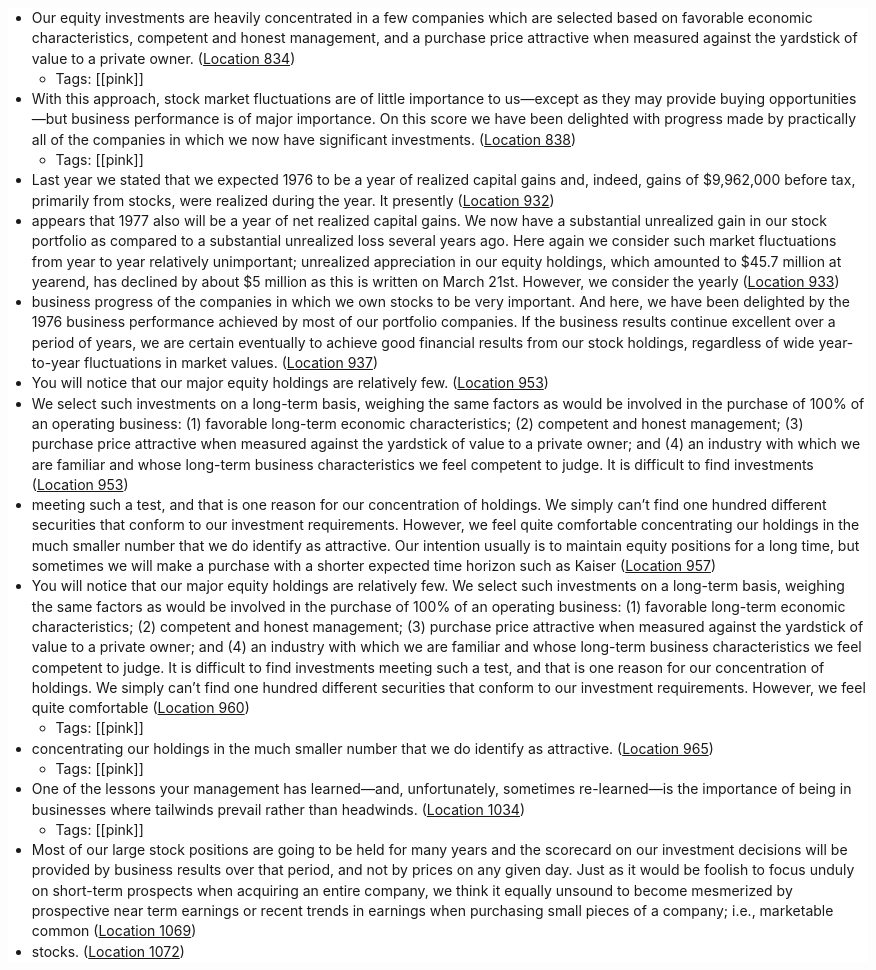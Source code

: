 - Our equity investments are heavily concentrated in a few companies which are selected based on favorable economic characteristics, competent and honest management, and a purchase price attractive when measured against the yardstick of value to a private owner. ([Location 834](https://readwise.io/to_kindle?action=open&asin=B00DUM1W3E&location=834))
    - Tags: [[pink]] 
- With this approach, stock market fluctuations are of little importance to us—except as they may provide buying opportunities—but business performance is of major importance. On this score we have been delighted with progress made by practically all of the companies in which we now have significant investments. ([Location 838](https://readwise.io/to_kindle?action=open&asin=B00DUM1W3E&location=838))
    - Tags: [[pink]] 
- Last year we stated that we expected 1976 to be a year of realized capital gains and, indeed, gains of $9,962,000 before tax, primarily from stocks, were realized during the year. It presently ([Location 932](https://readwise.io/to_kindle?action=open&asin=B00DUM1W3E&location=932))
- appears that 1977 also will be a year of net realized capital gains. We now have a substantial unrealized gain in our stock portfolio as compared to a substantial unrealized loss several years ago. Here again we consider such market fluctuations from year to year relatively unimportant; unrealized appreciation in our equity holdings, which amounted to $45.7 million at yearend, has declined by about $5 million as this is written on March 21st. However, we consider the yearly ([Location 933](https://readwise.io/to_kindle?action=open&asin=B00DUM1W3E&location=933))
- business progress of the companies in which we own stocks to be very important. And here, we have been delighted by the 1976 business performance achieved by most of our portfolio companies. If the business results continue excellent over a period of years, we are certain eventually to achieve good financial results from our stock holdings, regardless of wide year-to-year fluctuations in market values. ([Location 937](https://readwise.io/to_kindle?action=open&asin=B00DUM1W3E&location=937))
- You will notice that our major equity holdings are relatively few. ([Location 953](https://readwise.io/to_kindle?action=open&asin=B00DUM1W3E&location=953))
- We select such investments on a long-term basis, weighing the same factors as would be involved in the purchase of 100% of an operating business: (1) favorable long-term economic characteristics; (2) competent and honest management; (3) purchase price attractive when measured against the yardstick of value to a private owner; and (4) an industry with which we are familiar and whose long-term business characteristics we feel competent to judge. It is difficult to find investments ([Location 953](https://readwise.io/to_kindle?action=open&asin=B00DUM1W3E&location=953))
- meeting such a test, and that is one reason for our concentration of holdings. We simply can’t find one hundred different securities that conform to our investment requirements. However, we feel quite comfortable concentrating our holdings in the much smaller number that we do identify as attractive. Our intention usually is to maintain equity positions for a long time, but sometimes we will make a purchase with a shorter expected time horizon such as Kaiser ([Location 957](https://readwise.io/to_kindle?action=open&asin=B00DUM1W3E&location=957))
- You will notice that our major equity holdings are relatively few. We select such investments on a long-term basis, weighing the same factors as would be involved in the purchase of 100% of an operating business: (1) favorable long-term economic characteristics; (2) competent and honest management; (3) purchase price attractive when measured against the yardstick of value to a private owner; and (4) an industry with which we are familiar and whose long-term business characteristics we feel competent to judge. It is difficult to find investments meeting such a test, and that is one reason for our concentration of holdings. We simply can’t find one hundred different securities that conform to our investment requirements. However, we feel quite comfortable ([Location 960](https://readwise.io/to_kindle?action=open&asin=B00DUM1W3E&location=960))
    - Tags: [[pink]] 
- concentrating our holdings in the much smaller number that we do identify as attractive. ([Location 965](https://readwise.io/to_kindle?action=open&asin=B00DUM1W3E&location=965))
    - Tags: [[pink]] 
- One of the lessons your management has learned—and, unfortunately, sometimes re-learned—is the importance of being in businesses where tailwinds prevail rather than headwinds. ([Location 1034](https://readwise.io/to_kindle?action=open&asin=B00DUM1W3E&location=1034))
    - Tags: [[pink]] 
- Most of our large stock positions are going to be held for many years and the scorecard on our investment decisions will be provided by business results over that period, and not by prices on any given day. Just as it would be foolish to focus unduly on short-term prospects when acquiring an entire company, we think it equally unsound to become mesmerized by prospective near term earnings or recent trends in earnings when purchasing small pieces of a company; i.e., marketable common ([Location 1069](https://readwise.io/to_kindle?action=open&asin=B00DUM1W3E&location=1069))
- stocks. ([Location 1072](https://readwise.io/to_kindle?action=open&asin=B00DUM1W3E&location=1072))